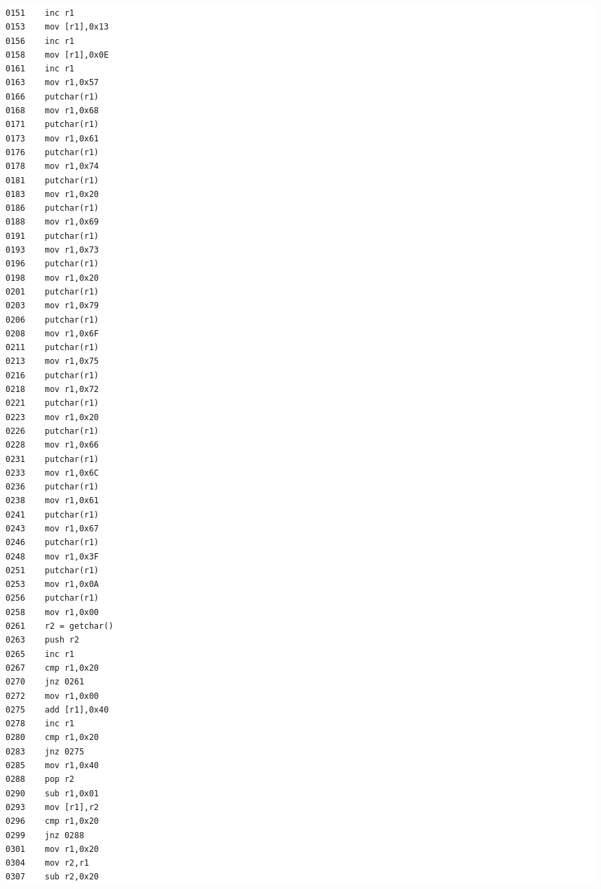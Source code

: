 ```assembly
0151    inc r1
0153    mov [r1],0x13
0156    inc r1
0158    mov [r1],0x0E
0161    inc r1
0163    mov r1,0x57
0166    putchar(r1)
0168    mov r1,0x68
0171    putchar(r1)
0173    mov r1,0x61
0176    putchar(r1)
0178    mov r1,0x74
0181    putchar(r1)
0183    mov r1,0x20
0186    putchar(r1)
0188    mov r1,0x69
0191    putchar(r1)
0193    mov r1,0x73
0196    putchar(r1)
0198    mov r1,0x20
0201    putchar(r1)
0203    mov r1,0x79
0206    putchar(r1)
0208    mov r1,0x6F
0211    putchar(r1)
0213    mov r1,0x75
0216    putchar(r1)
0218    mov r1,0x72
0221    putchar(r1)
0223    mov r1,0x20
0226    putchar(r1)
0228    mov r1,0x66
0231    putchar(r1)
0233    mov r1,0x6C
0236    putchar(r1)
0238    mov r1,0x61
0241    putchar(r1)
0243    mov r1,0x67
0246    putchar(r1)
0248    mov r1,0x3F
0251    putchar(r1)
0253    mov r1,0x0A
0256    putchar(r1)
0258    mov r1,0x00
0261    r2 = getchar()
0263    push r2
0265    inc r1
0267    cmp r1,0x20
0270    jnz 0261
0272    mov r1,0x00
0275    add [r1],0x40
0278    inc r1
0280    cmp r1,0x20
0283    jnz 0275
0285    mov r1,0x40
0288    pop r2
0290    sub r1,0x01
0293    mov [r1],r2
0296    cmp r1,0x20
0299    jnz 0288
0301    mov r1,0x20
0304    mov r2,r1
0307    sub r2,0x20
```